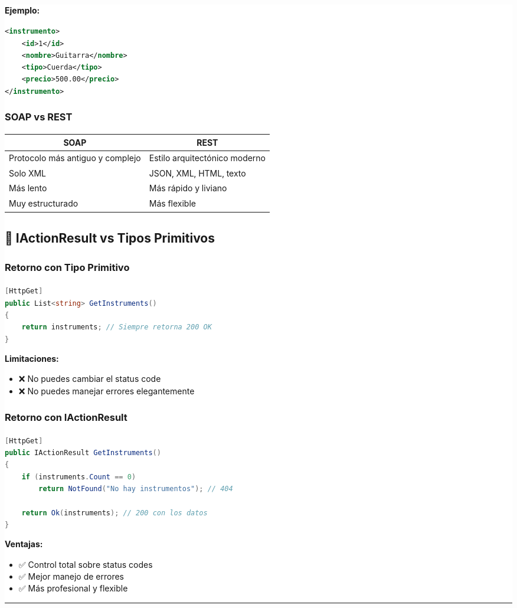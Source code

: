 **Ejemplo:**
```xml
<instrumento>
    <id>1</id>
    <nombre>Guitarra</nombre>
    <tipo>Cuerda</tipo>
    <precio>500.00</precio>
</instrumento>
```

### SOAP vs REST

| SOAP | REST |
|------|------|
| Protocolo más antiguo y complejo | Estilo arquitectónico moderno |
| Solo XML | JSON, XML, HTML, texto |
| Más lento | Más rápido y liviano |
| Muy estructurado | Más flexible |

## 🎯 IActionResult vs Tipos Primitivos

### Retorno con Tipo Primitivo
```csharp
[HttpGet]
public List<string> GetInstruments()
{
    return instruments; // Siempre retorna 200 OK
}
```
**Limitaciones:**
- ❌ No puedes cambiar el status code
- ❌ No puedes manejar errores elegantemente

### Retorno con IActionResult
```csharp
[HttpGet]
public IActionResult GetInstruments()
{
    if (instruments.Count == 0)
        return NotFound("No hay instrumentos"); // 404

    return Ok(instruments); // 200 con los datos
}
```
**Ventajas:**
- ✅ Control total sobre status codes
- ✅ Mejor manejo de errores
- ✅ Más profesional y flexible

---